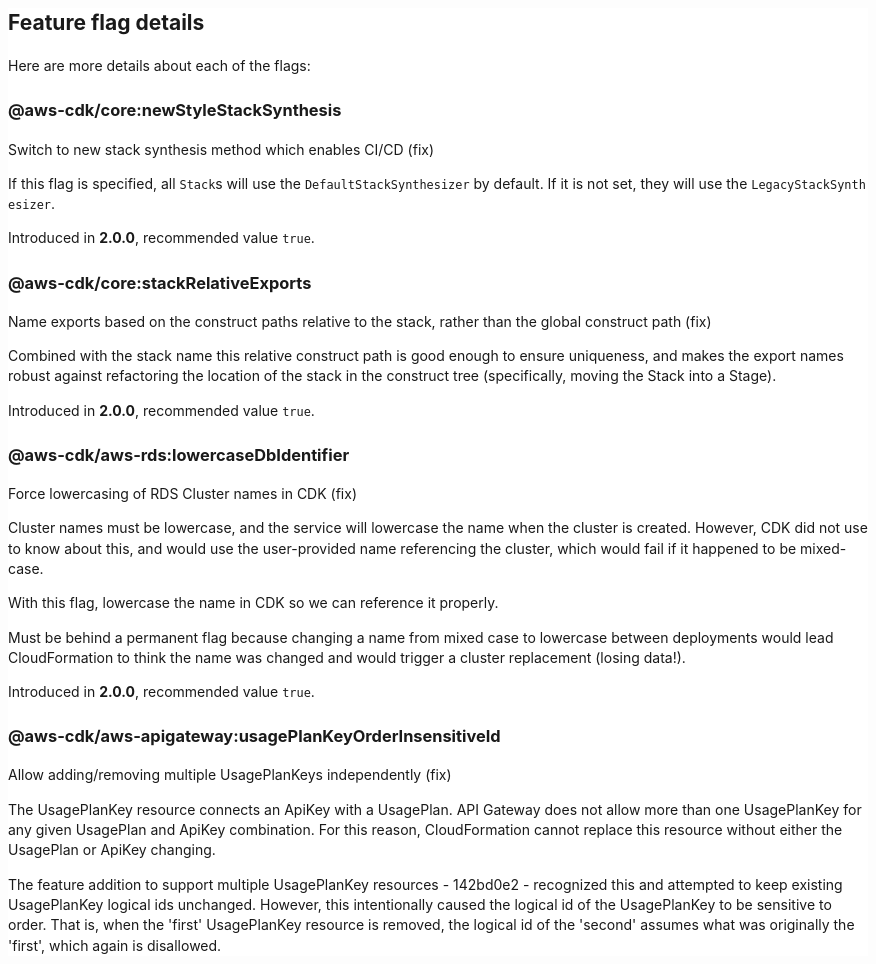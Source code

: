 

## Feature flag details

Here are more details about each of the flags:


### @aws-cdk/core:newStyleStackSynthesis

Switch to new stack synthesis method which enables CI/CD (fix)

If this flag is specified, all `Stack`s will use the `DefaultStackSynthesizer` by
default. If it is not set, they will use the `LegacyStackSynthesizer`.

Introduced in **2.0.0**, recommended value `true`.

### @aws-cdk/core:stackRelativeExports

Name exports based on the construct paths relative to the stack, rather than the global construct path (fix)

Combined with the stack name this relative construct path is good enough to
ensure uniqueness, and makes the export names robust against refactoring
the location of the stack in the construct tree (specifically, moving the Stack
into a Stage).

Introduced in **2.0.0**, recommended value `true`.

### @aws-cdk/aws-rds:lowercaseDbIdentifier

Force lowercasing of RDS Cluster names in CDK (fix)

Cluster names must be lowercase, and the service will lowercase the name when the cluster
is created. However, CDK did not use to know about this, and would use the user-provided name
referencing the cluster, which would fail if it happened to be mixed-case.

With this flag, lowercase the name in CDK so we can reference it properly.

Must be behind a permanent flag because changing a name from mixed case to lowercase between deployments
would lead CloudFormation to think the name was changed and would trigger a cluster replacement
(losing data!).

Introduced in **2.0.0**, recommended value `true`.

### @aws-cdk/aws-apigateway:usagePlanKeyOrderInsensitiveId

Allow adding/removing multiple UsagePlanKeys independently (fix)

The UsagePlanKey resource connects an ApiKey with a UsagePlan. API Gateway does not allow more than one UsagePlanKey
for any given UsagePlan and ApiKey combination. For this reason, CloudFormation cannot replace this resource without
either the UsagePlan or ApiKey changing.

The feature addition to support multiple UsagePlanKey resources - 142bd0e2 - recognized this and attempted to keep
existing UsagePlanKey logical ids unchanged.
However, this intentionally caused the logical id of the UsagePlanKey to be sensitive to order. That is, when
the 'first' UsagePlanKey resource is removed, the logical id of the 'second' assumes what was originally the 'first',
which again is disallowed.
